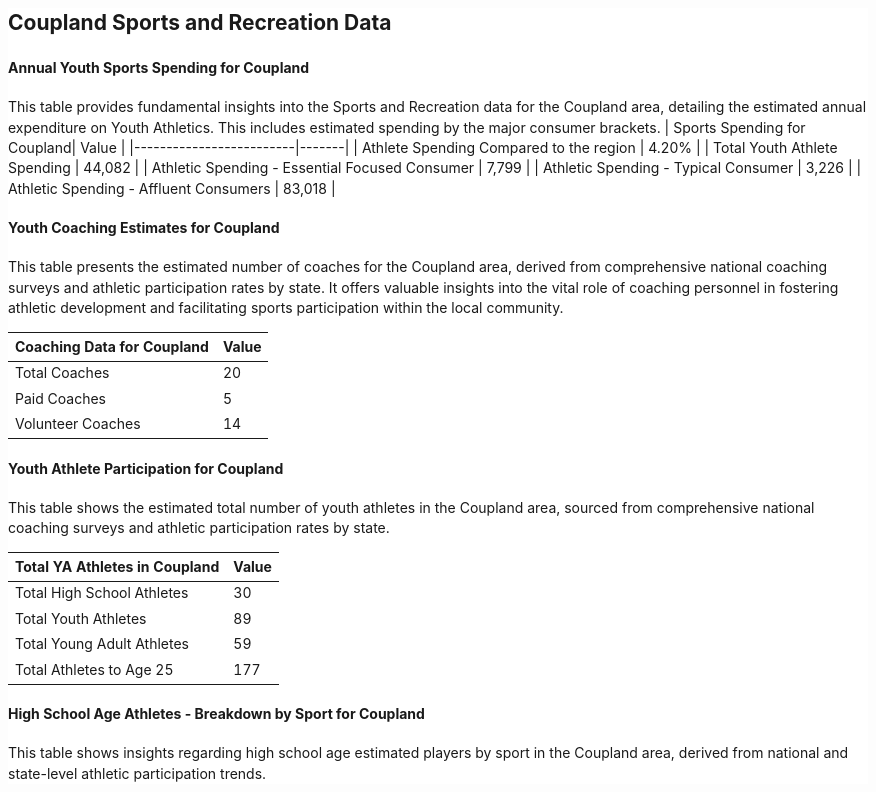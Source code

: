 ## Coupland Sports and Recreation Data

#### Annual Youth Sports Spending for Coupland

This table provides fundamental insights into the Sports and Recreation data for the Coupland area, detailing the estimated annual expenditure on Youth Athletics. This includes estimated spending by the major consumer brackets. 
| Sports Spending for Coupland| Value |
|-------------------------|-------|
| Athlete Spending Compared to the region | 4.20% |
| Total Youth Athlete Spending | 44,082 |
| Athletic Spending - Essential Focused Consumer | 7,799 |
| Athletic Spending - Typical Consumer | 3,226 |
| Athletic Spending - Affluent Consumers | 83,018 |

#### Youth Coaching Estimates for Coupland

This table presents the estimated number of coaches for the Coupland area, derived from comprehensive national coaching surveys and athletic participation rates by state. It offers valuable insights into the vital role of coaching personnel in fostering athletic development and facilitating sports participation within the local community.

| Coaching Data for Coupland | Value |
|-------------|-------|
| Total Coaches | 20 |
| Paid Coaches | 5 |
| Volunteer Coaches | 14 |

#### Youth Athlete Participation for Coupland

This table shows the estimated total number of youth athletes in the Coupland area, sourced from comprehensive national coaching surveys and athletic participation rates by state.

| Total YA Athletes in Coupland | Value |
|-------------|-------|
| Total High School Athletes | 30 |
| Total Youth Athletes | 89 |
| Total Young Adult Athletes | 59 |
| Total Athletes to Age 25 | 177 |

#### High School Age Athletes - Breakdown by Sport for Coupland

This table shows insights regarding high school age estimated players by sport in the Coupland area, derived from national and state-level athletic participation trends. 
